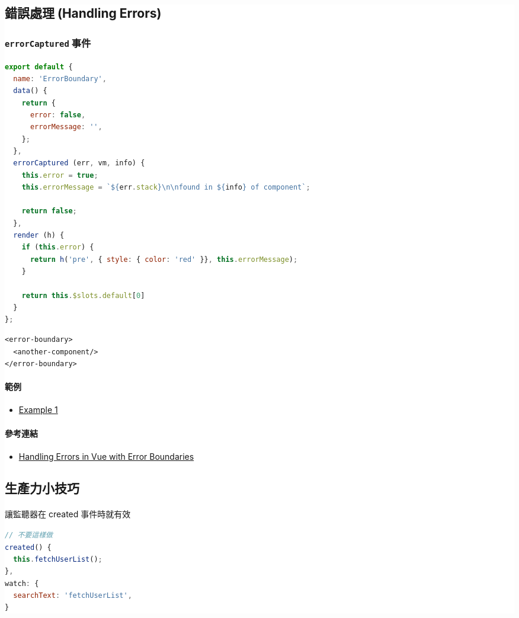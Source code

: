 ## 錯誤處理 (Handling Errors)

### `errorCaptured` 事件

```js
export default {
  name: 'ErrorBoundary',
  data() {
    return {
      error: false,
      errorMessage: '',
    };
  },
  errorCaptured (err, vm, info) {
    this.error = true;
    this.errorMessage = `${err.stack}\n\nfound in ${info} of component`;
    
    return false;
  },
  render (h) {
    if (this.error) {
      return h('pre', { style: { color: 'red' }}, this.errorMessage);
    }

    return this.$slots.default[0]
  }
};
```

```
<error-boundary>
  <another-component/>
</error-boundary>
```

#### 範例

* [Example 1](https://jsfiddle.net/Linusborg/z84wspcg/)

#### 參考連結

* [Handling Errors in Vue with Error Boundaries](https://medium.com/@dillonchanis/handling-errors-in-vue-with-error-boundaries-91f6ead0093b)

## 生產力小技巧

讓監聽器在 created 事件時就有效

```js
// 不要這樣做
created() {
  this.fetchUserList();
},
watch: {
  searchText: 'fetchUserList',
}
```
